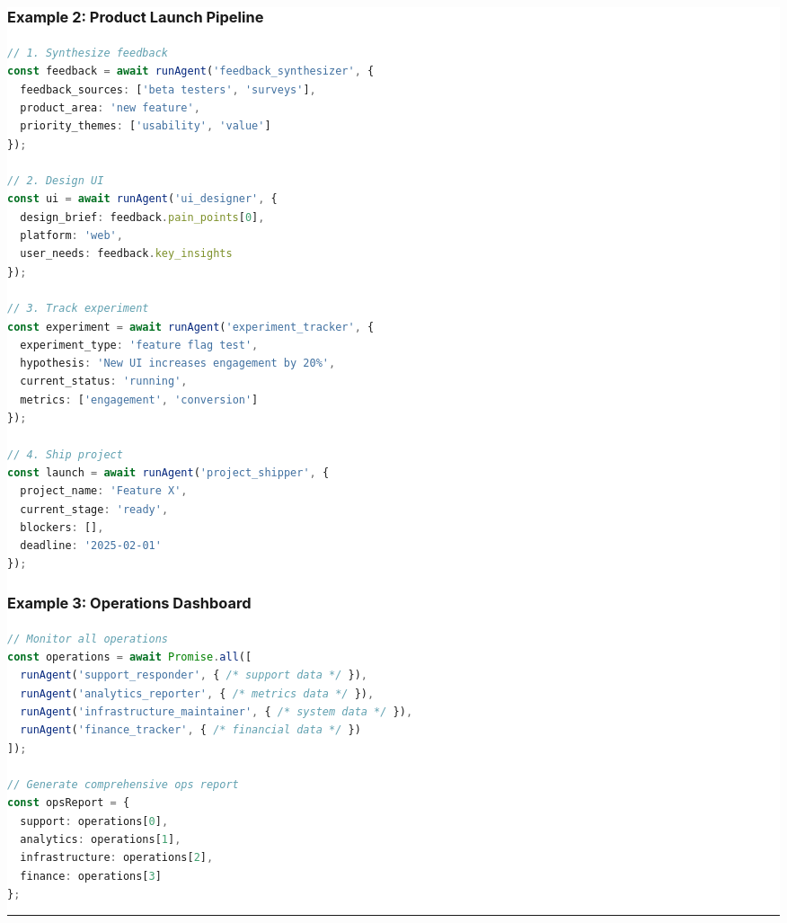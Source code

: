 ### **Example 2: Product Launch Pipeline**

```typescript
// 1. Synthesize feedback
const feedback = await runAgent('feedback_synthesizer', {
  feedback_sources: ['beta testers', 'surveys'],
  product_area: 'new feature',
  priority_themes: ['usability', 'value']
});

// 2. Design UI
const ui = await runAgent('ui_designer', {
  design_brief: feedback.pain_points[0],
  platform: 'web',
  user_needs: feedback.key_insights
});

// 3. Track experiment
const experiment = await runAgent('experiment_tracker', {
  experiment_type: 'feature flag test',
  hypothesis: 'New UI increases engagement by 20%',
  current_status: 'running',
  metrics: ['engagement', 'conversion']
});

// 4. Ship project
const launch = await runAgent('project_shipper', {
  project_name: 'Feature X',
  current_stage: 'ready',
  blockers: [],
  deadline: '2025-02-01'
});
```

### **Example 3: Operations Dashboard**

```typescript
// Monitor all operations
const operations = await Promise.all([
  runAgent('support_responder', { /* support data */ }),
  runAgent('analytics_reporter', { /* metrics data */ }),
  runAgent('infrastructure_maintainer', { /* system data */ }),
  runAgent('finance_tracker', { /* financial data */ })
]);

// Generate comprehensive ops report
const opsReport = {
  support: operations[0],
  analytics: operations[1],
  infrastructure: operations[2],
  finance: operations[3]
};
```

---